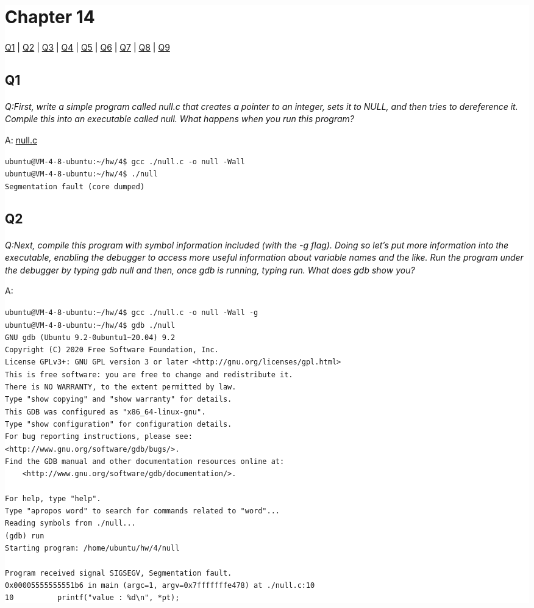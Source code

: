 # Chapter 14

[Q1](#q1) | [Q2](#q2) | [Q3](#q3) | [Q4](#q4) | [Q5](#q5) | [Q6](#q6) | [Q7](#q7) | [Q8](#q8) | [Q9](#q9) 

## Q1

*Q:First, write a simple program called null.c that creates a pointer
to an integer, sets it to NULL, and then tries to dereference it. Compile this into an executable called null. What happens when you
run this program?*

A: [null.c](./null.c)
```
ubuntu@VM-4-8-ubuntu:~/hw/4$ gcc ./null.c -o null -Wall
ubuntu@VM-4-8-ubuntu:~/hw/4$ ./null
Segmentation fault (core dumped)
```

## Q2

*Q:Next, compile this program with symbol information included (with
the -g flag). Doing so let’s put more information into the executable, enabling the debugger to access more useful information
about variable names and the like. Run the program under the debugger by typing gdb null and then, once gdb is running, typing
run. What does gdb show you?*

A: 

```
ubuntu@VM-4-8-ubuntu:~/hw/4$ gcc ./null.c -o null -Wall -g
ubuntu@VM-4-8-ubuntu:~/hw/4$ gdb ./null
GNU gdb (Ubuntu 9.2-0ubuntu1~20.04) 9.2
Copyright (C) 2020 Free Software Foundation, Inc.
License GPLv3+: GNU GPL version 3 or later <http://gnu.org/licenses/gpl.html>
This is free software: you are free to change and redistribute it.
There is NO WARRANTY, to the extent permitted by law.
Type "show copying" and "show warranty" for details.
This GDB was configured as "x86_64-linux-gnu".
Type "show configuration" for configuration details.
For bug reporting instructions, please see:
<http://www.gnu.org/software/gdb/bugs/>.
Find the GDB manual and other documentation resources online at:
    <http://www.gnu.org/software/gdb/documentation/>.

For help, type "help".
Type "apropos word" to search for commands related to "word"...
Reading symbols from ./null...
(gdb) run
Starting program: /home/ubuntu/hw/4/null

Program received signal SIGSEGV, Segmentation fault.
0x00005555555551b6 in main (argc=1, argv=0x7fffffffe478) at ./null.c:10
10          printf("value : %d\n", *pt);
```
